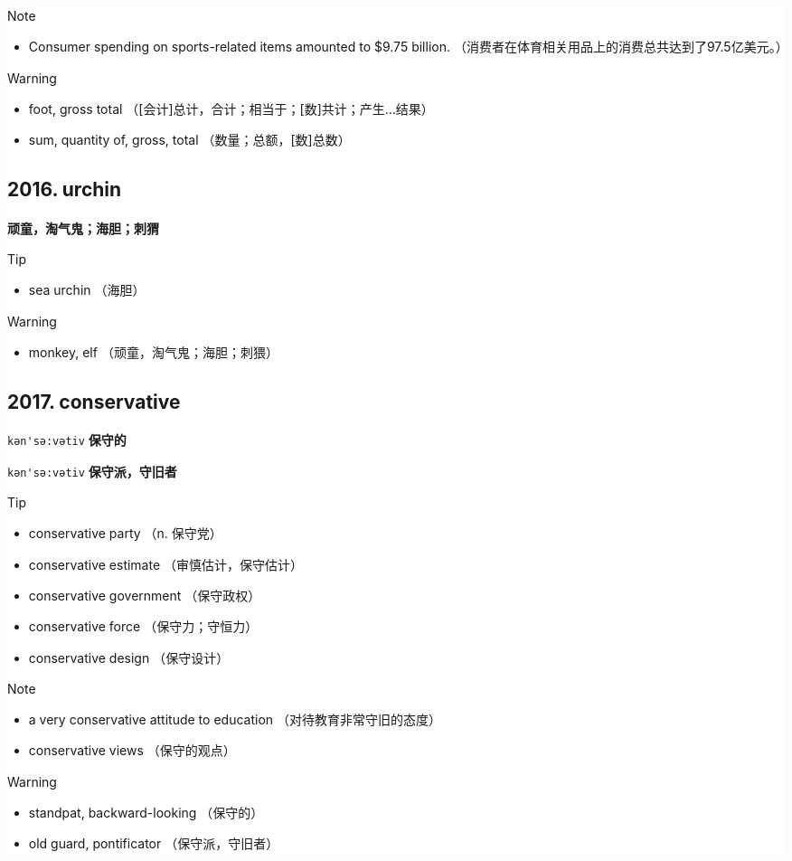 > [!NOTE]
>
> - Consumer spending on sports-related items amounted to $9.75 billion. （消费者在体育相关用品上的消费总共达到了97.5亿美元。）
>

> [!WARNING]
>
> - foot, gross total （[会计]总计，合计；相当于；[数]共计；产生…结果）
>
> - sum, quantity of, gross, total （数量；总额，[数]总数）
>

## 2016. urchin

**顽童，淘气鬼；海胆；刺猬**

> [!TIP]
>
> - sea urchin （海胆）
>

> [!WARNING]
>
> - monkey, elf （顽童，淘气鬼；海胆；刺猥）
>

## 2017. conservative

`kən'sə:vətiv`  **保守的**

`kən'sə:vətiv`  **保守派，守旧者**

> [!TIP]
>
> - conservative party （n. 保守党）
>
> - conservative estimate （审慎估计，保守估计）
>
> - conservative government （保守政权）
>
> - conservative force （保守力；守恒力）
>
> - conservative design （保守设计）
>

> [!NOTE]
>
> - a very conservative attitude to education （对待教育非常守旧的态度）
>
> - conservative views （保守的观点）
>

> [!WARNING]
>
> - standpat, backward-looking （保守的）
>
> - old guard, pontificator （保守派，守旧者）
>
